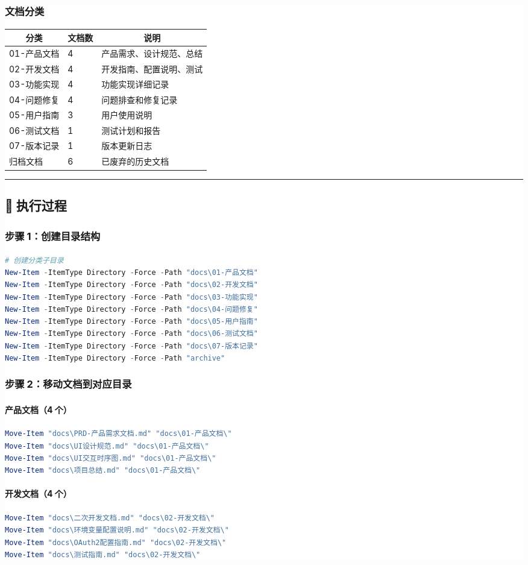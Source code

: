 ### 文档分类

| 分类 | 文档数 | 说明 |
|------|--------|------|
| 01-产品文档 | 4 | 产品需求、设计规范、总结 |
| 02-开发文档 | 4 | 开发指南、配置说明、测试 |
| 03-功能实现 | 4 | 功能实现详细记录 |
| 04-问题修复 | 4 | 问题排查和修复记录 |
| 05-用户指南 | 3 | 用户使用说明 |
| 06-测试文档 | 1 | 测试计划和报告 |
| 07-版本记录 | 1 | 版本更新日志 |
| 归档文档 | 6 | 已废弃的历史文档 |

---

## 🔄 执行过程

### 步骤 1：创建目录结构

```powershell
# 创建分类子目录
New-Item -ItemType Directory -Force -Path "docs\01-产品文档"
New-Item -ItemType Directory -Force -Path "docs\02-开发文档"
New-Item -ItemType Directory -Force -Path "docs\03-功能实现"
New-Item -ItemType Directory -Force -Path "docs\04-问题修复"
New-Item -ItemType Directory -Force -Path "docs\05-用户指南"
New-Item -ItemType Directory -Force -Path "docs\06-测试文档"
New-Item -ItemType Directory -Force -Path "docs\07-版本记录"
New-Item -ItemType Directory -Force -Path "archive"
```

### 步骤 2：移动文档到对应目录

#### 产品文档（4 个）

```powershell
Move-Item "docs\PRD-产品需求文档.md" "docs\01-产品文档\"
Move-Item "docs\UI设计规范.md" "docs\01-产品文档\"
Move-Item "docs\UI交互时序图.md" "docs\01-产品文档\"
Move-Item "docs\项目总结.md" "docs\01-产品文档\"
```

#### 开发文档（4 个）

```powershell
Move-Item "docs\二次开发文档.md" "docs\02-开发文档\"
Move-Item "docs\环境变量配置说明.md" "docs\02-开发文档\"
Move-Item "docs\OAuth2配置指南.md" "docs\02-开发文档\"
Move-Item "docs\测试指南.md" "docs\02-开发文档\"
```

